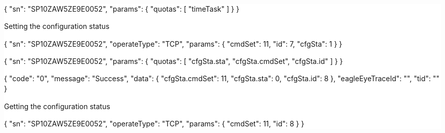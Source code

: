         
            
{
    "sn": "SP10ZAW5ZE9E0052",
    "params": {
        "quotas": [
            "timeTask"
        ]
    }
}
            
        
Setting the configuration status
            
{
    "sn": "SP10ZAW5ZE9E0052",
    "operateType": "TCP",
    "params": {
        "cmdSet": 11,
        "id": 7,
        "cfgSta": 1
    }
}
            
        
            
{
    "sn": "SP10ZAW5ZE9E0052",
    "params": {
        "quotas": [
            "cfgSta.sta",
            "cfgSta.cmdSet",
            "cfgSta.id"
        ]
    }
}
            
        
            
{
    "code": "0",
    "message": "Success",
    "data": {
        "cfgSta.cmdSet": 11,
        "cfgSta.sta": 0,
        "cfgSta.id": 8
    },
    "eagleEyeTraceId": "",
    "tid": ""
}
            
        
Getting the configuration status
            
{
    "sn": "SP10ZAW5ZE9E0052",
    "operateType": "TCP",
    "params": {
        "cmdSet": 11,
        "id": 8
    }
}
            